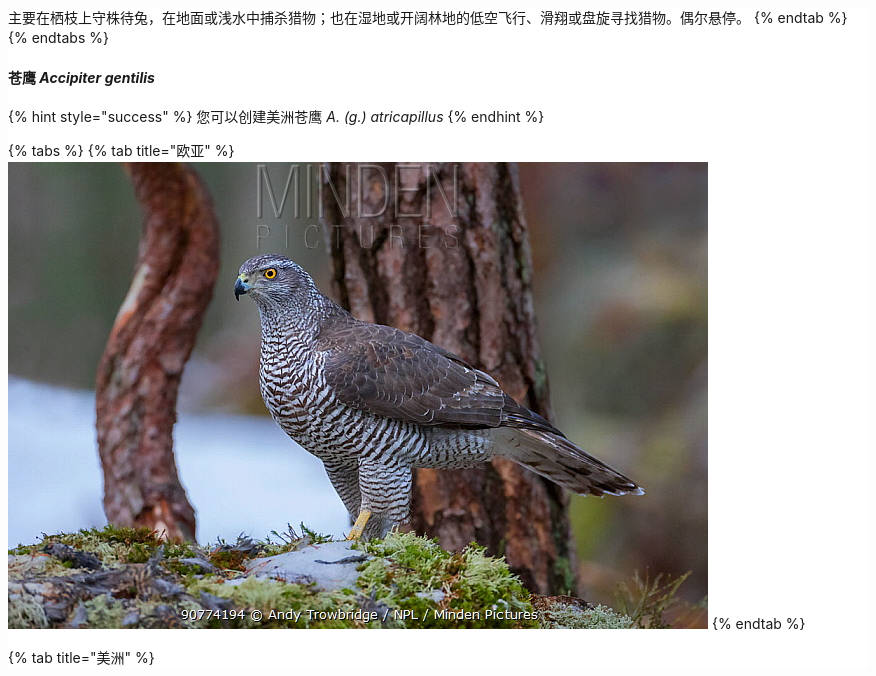 主要在栖枝上守株待兔，在地面或浅水中捕杀猎物；也在湿地或开阔林地的低空飞行、滑翔或盘旋寻找猎物。偶尔悬停。
{% endtab %}
{% endtabs %}



#### 苍鹰 _Accipiter gentilis_

{% hint style="success" %}
您可以创建美洲苍鹰 _A. \(g.\) atricapillus_
{% endhint %}

{% tabs %}
{% tab title="欧亚" %}
![&#x4F5C;&#x8005;Andy Trowbridge](../.gitbook/assets/andy-trowbridge-nuo-wei.jpg)
{% endtab %}

{% tab title="美洲" %}
